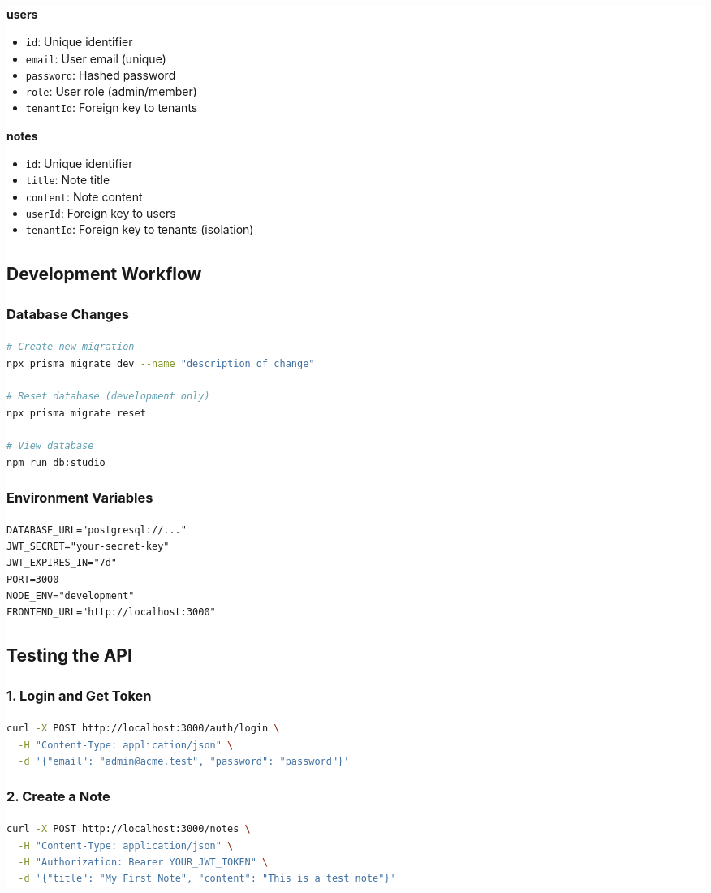 **users**
- `id`: Unique identifier
- `email`: User email (unique)
- `password`: Hashed password
- `role`: User role (admin/member)
- `tenantId`: Foreign key to tenants

**notes**
- `id`: Unique identifier
- `title`: Note title
- `content`: Note content
- `userId`: Foreign key to users
- `tenantId`: Foreign key to tenants (isolation)

## Development Workflow

### Database Changes
```bash
# Create new migration
npx prisma migrate dev --name "description_of_change"

# Reset database (development only)
npx prisma migrate reset

# View database
npm run db:studio
```

### Environment Variables
```env
DATABASE_URL="postgresql://..."
JWT_SECRET="your-secret-key"
JWT_EXPIRES_IN="7d"
PORT=3000
NODE_ENV="development"
FRONTEND_URL="http://localhost:3000"
```

## Testing the API

### 1. Login and Get Token
```bash
curl -X POST http://localhost:3000/auth/login \
  -H "Content-Type: application/json" \
  -d '{"email": "admin@acme.test", "password": "password"}'
```

### 2. Create a Note
```bash
curl -X POST http://localhost:3000/notes \
  -H "Content-Type: application/json" \
  -H "Authorization: Bearer YOUR_JWT_TOKEN" \
  -d '{"title": "My First Note", "content": "This is a test note"}'
```
